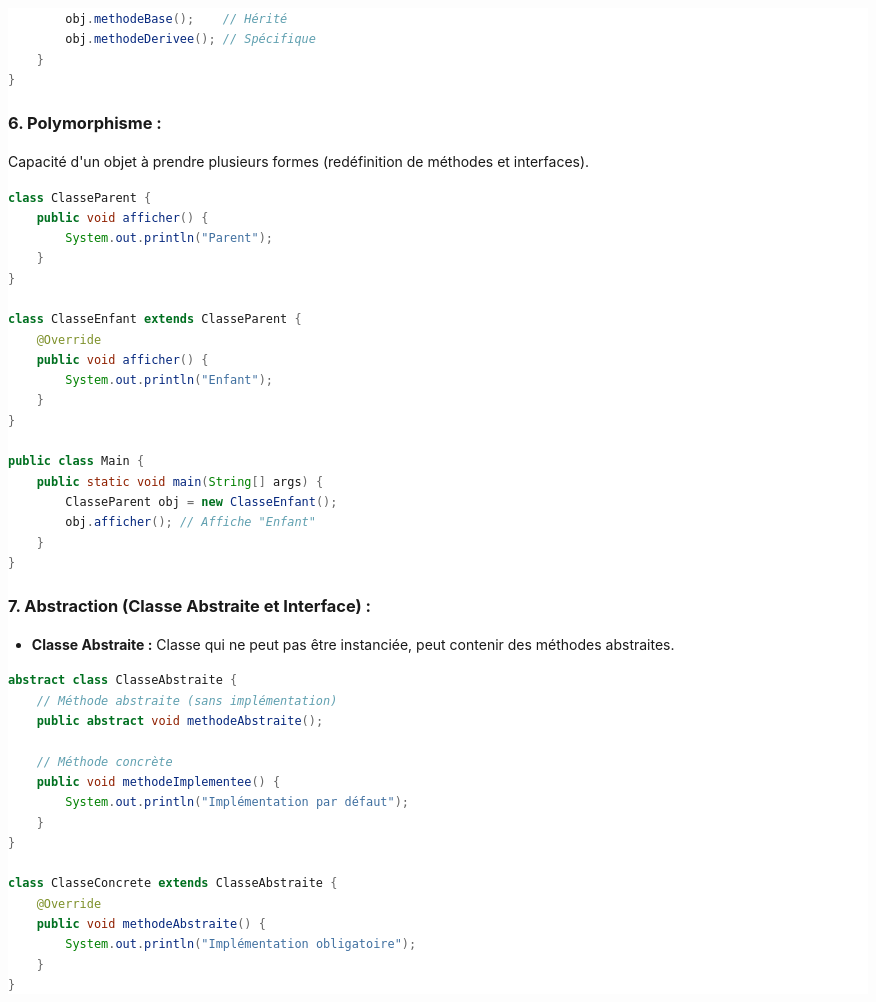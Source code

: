 ```java
        obj.methodeBase();    // Hérité
        obj.methodeDerivee(); // Spécifique
    }
}
```


### **6. Polymorphisme :**
Capacité d'un objet à prendre plusieurs formes (redéfinition de méthodes et interfaces).

```java
class ClasseParent {
    public void afficher() {
        System.out.println("Parent");
    }
}

class ClasseEnfant extends ClasseParent {
    @Override
    public void afficher() {
        System.out.println("Enfant");
    }
}

public class Main {
    public static void main(String[] args) {
        ClasseParent obj = new ClasseEnfant(); 
        obj.afficher(); // Affiche "Enfant"
    }
}
```


### **7. Abstraction (Classe Abstraite et Interface) :**
- **Classe Abstraite :** Classe qui ne peut pas être instanciée, peut contenir des méthodes abstraites.
```java
abstract class ClasseAbstraite {
    // Méthode abstraite (sans implémentation)
    public abstract void methodeAbstraite();
    
    // Méthode concrète
    public void methodeImplementee() {
        System.out.println("Implémentation par défaut");
    }
}

class ClasseConcrete extends ClasseAbstraite {
    @Override
    public void methodeAbstraite() {
        System.out.println("Implémentation obligatoire");
    }
}
```
